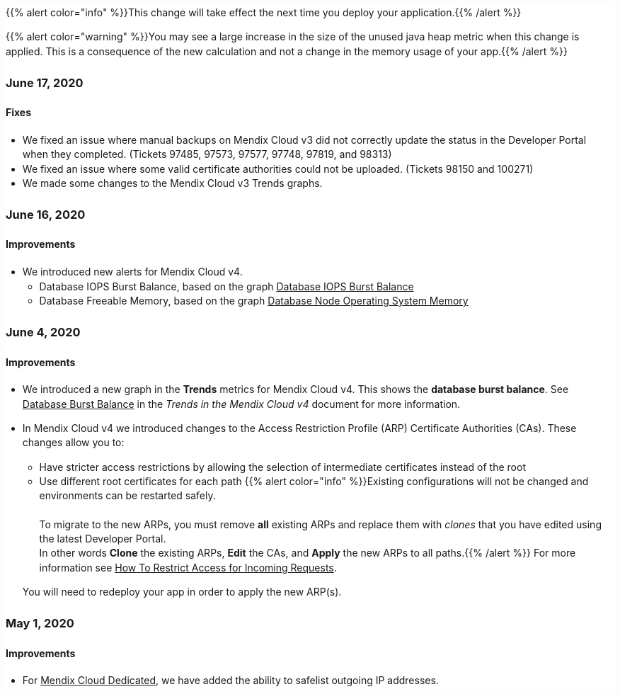 {{% alert color="info" %}}This change will take effect the next time you deploy your application.{{% /alert %}}

{{% alert color="warning" %}}You may see a large increase in the size of the unused java heap metric when this change is applied. This is a consequence of the new calculation and not a change in the memory usage of your app.{{% /alert %}}

### June 17, 2020

#### Fixes

* We fixed an issue where manual backups on Mendix Cloud v3 did not correctly update the status in the Developer Portal when they completed. (Tickets 97485, 97573, 97577, 97748, 97819, and 98313)
* We fixed an issue where some valid certificate authorities could not be uploaded. (Tickets 98150 and 100271)
* We made some changes to the Mendix Cloud v3 Trends graphs.

### June 16, 2020

#### Improvements

* We introduced new alerts for Mendix Cloud v4.
    * Database IOPS Burst Balance, based on the graph [Database IOPS Burst Balance](/developerportal/operate/trends-v4/#Trends-dbmxdatabaseburstbalance)
    * Database Freeable Memory, based on the graph [Database Node Operating System Memory](/developerportal/operate/trends-v4/#Trends-dbmemory)

### June 4, 2020

#### Improvements

* We introduced a new graph in the **Trends** metrics for Mendix Cloud v4. This shows the **database burst balance**. See [Database Burst Balance](/developerportal/operate/trends-v4/#Trends-dbmxdatabaseburstbalance) in the *Trends in the Mendix Cloud v4* document for more information.
* In Mendix Cloud v4 we introduced changes to the Access Restriction Profile (ARP) Certificate Authorities (CAs). These changes allow you to:
    * Have stricter access restrictions by allowing the selection of intermediate certificates instead of the root
    * Use different root certificates for each path
        {{% alert color="info" %}}Existing configurations will not be changed and environments can be restarted safely.<br/><br/>To migrate to the new ARPs, you must remove **all** existing ARPs and replace them with *clones* that you have edited using the latest Developer Portal.<br/>In other words **Clone** the existing ARPs, **Edit** the CAs, and **Apply** the new ARPs to all paths.{{% /alert %}}
        For more information see [How To Restrict Access for Incoming Requests](/developerportal/deploy/access-restrictions/).

    You will need to redeploy your app in order to apply the new ARP(s).

### May 1, 2020

#### Improvements

* For [Mendix Cloud Dedicated](https://www.mendix.com/evaluation-guide/app-capabilities/mendix-cloud-overview#mendix-cloud-vpc), we have added the ability to safelist outgoing IP addresses.
